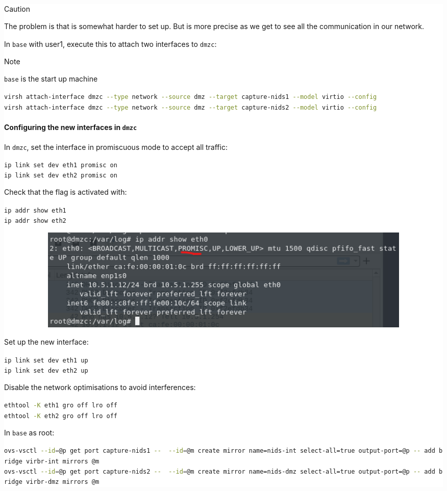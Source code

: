 >[!CAUTION]
> The problem is that is somewhat harder to set up. But is more precise as we get to see all the communication in our network.

In `base` with user1, execute this to attach two interfaces to `dmzc`:
> [!NOTE]
> `base` is the start up machine

```bash
virsh attach-interface dmzc --type network --source dmz --target capture-nids1 --model virtio --config
virsh attach-interface dmzc --type network --source dmz --target capture-nids2 --model virtio --config
```
#### Configuring the new interfaces in `dmzc`
In `dmzc`, set the interface in promiscuous mode to accept all traffic:
```bash
ip link set dev eth1 promisc on
ip link set dev eth2 promisc on
```

Check that the flag is activated with:
```bash
ip addr show eth1
ip addr show eth2
```

<div align="center">
  <a href="https://github.com/vectorete/siem-project-splunk-snort-ossec/GUIDE.md">
    <img src="images/promisc.png" alt="promiscuous_mode" width="80%">
  </a>
</div>

Set up the new interface:
```bash
ip link set dev eth1 up
ip link set dev eth2 up
```

Disable the network optimisations to avoid interferences:
```bash
ethtool -K eth1 gro off lro off
ethtool -K eth2 gro off lro off
```

In `base` as root:
```bash
ovs-vsctl --id=@p get port capture-nids1 --  --id=@m create mirror name=nids-int select-all=true output-port=@p -- add bridge virbr-int mirrors @m
ovs-vsctl --id=@p get port capture-nids2 --  --id=@m create mirror name=nids-dmz select-all=true output-port=@p -- add bridge virbr-dmz mirrors @m
```

